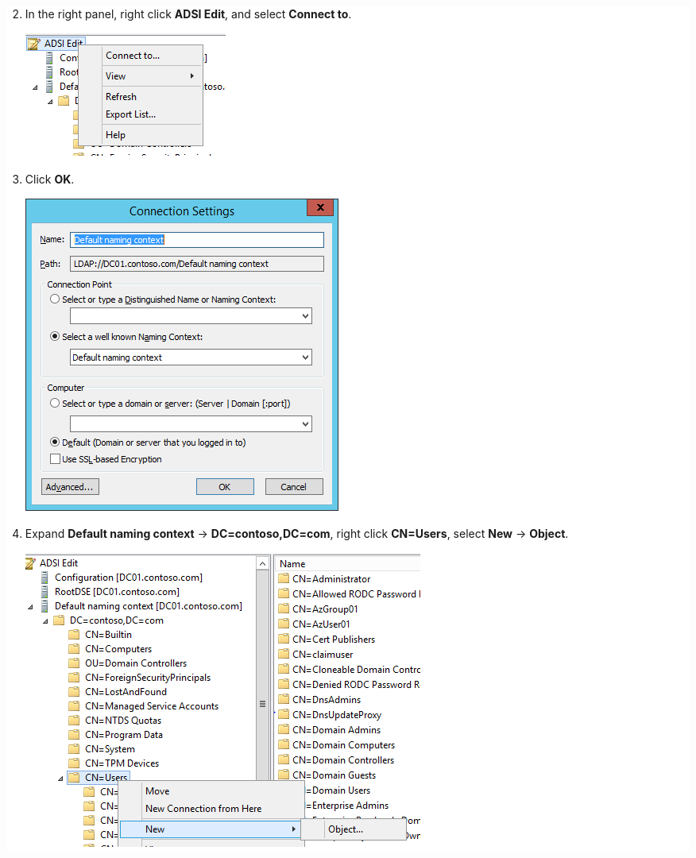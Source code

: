 2.	In the right panel, right click **ADSI Edit**, and select **Connect to**.

	![](./image/FileServerUserGuide/image44.png)

3.	Click **OK**.

	![](./image/FileServerUserGuide/image45.png)

4.	Expand **Default naming context** -&gt; **DC=contoso,DC=com**, right click **CN=Users**, select **New** -&gt; **Object**.

	![](./image/FileServerUserGuide/image46.png)
